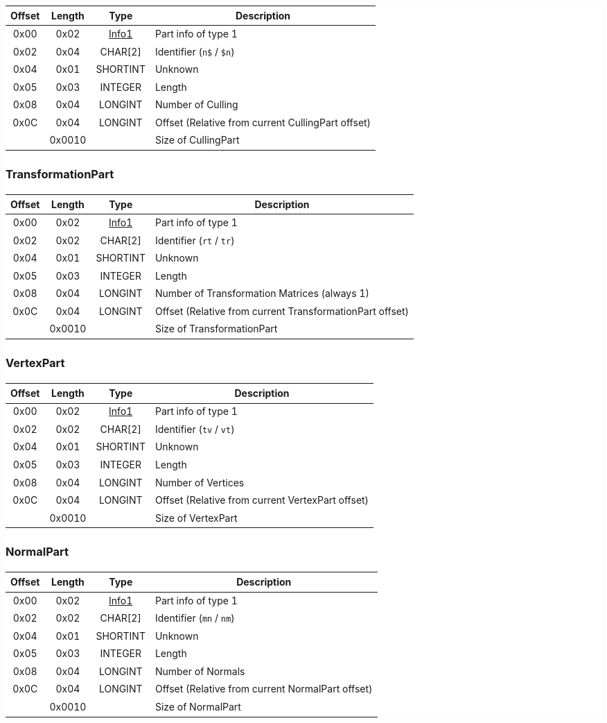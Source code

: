 | Offset | Length |           Type            | Description                                       |
| :----: | :----: | :-----------------------: | ------------------------------------------------- |
|  0x00  |  0x02  | [Info1](#info1-structure) | Part info of type 1                               |
|  0x02  |  0x04  |          CHAR[2]          | Identifier (`n$` / `$n`)                          |
|  0x04  |  0x01  |         SHORTINT          | Unknown                                           |
|  0x05  |  0x03  |          INTEGER          | Length                                            |
|  0x08  |  0x04  |          LONGINT          | Number of Culling                                 |
|  0x0C  |  0x04  |          LONGINT          | Offset (Relative from current CullingPart offset) |
|        | 0x0010 |                           | Size of CullingPart                               |

### TransformationPart

| Offset | Length |           Type            | Description                                              |
| :----: | :----: | :-----------------------: | -------------------------------------------------------- |
|  0x00  |  0x02  | [Info1](#info1-structure) | Part info of type 1                                      |
|  0x02  |  0x02  |          CHAR[2]          | Identifier (`rt` / `tr`)                                 |
|  0x04  |  0x01  |         SHORTINT          | Unknown                                                  |
|  0x05  |  0x03  |          INTEGER          | Length                                                   |
|  0x08  |  0x04  |          LONGINT          | Number of Transformation Matrices (always 1)             |
|  0x0C  |  0x04  |          LONGINT          | Offset (Relative from current TransformationPart offset) |
|        | 0x0010 |                           | Size of TransformationPart                               |

### VertexPart

| Offset | Length |           Type            | Description                                      |
| :----: | :----: | :-----------------------: | ------------------------------------------------ |
|  0x00  |  0x02  | [Info1](#info1-structure) | Part info of type 1                              |
|  0x02  |  0x02  |          CHAR[2]          | Identifier (`tv` / `vt`)                         |
|  0x04  |  0x01  |         SHORTINT          | Unknown                                          |
|  0x05  |  0x03  |          INTEGER          | Length                                           |
|  0x08  |  0x04  |          LONGINT          | Number of Vertices                               |
|  0x0C  |  0x04  |          LONGINT          | Offset (Relative from current VertexPart offset) |
|        | 0x0010 |                           | Size of VertexPart                               |

### NormalPart

| Offset | Length |           Type            | Description                                      |
| :----: | :----: | :-----------------------: | ------------------------------------------------ |
|  0x00  |  0x02  | [Info1](#info1-structure) | Part info of type 1                              |
|  0x02  |  0x02  |          CHAR[2]          | Identifier (`mn` / `nm`)                         |
|  0x04  |  0x01  |         SHORTINT          | Unknown                                          |
|  0x05  |  0x03  |          INTEGER          | Length                                           |
|  0x08  |  0x04  |          LONGINT          | Number of Normals                                |
|  0x0C  |  0x04  |          LONGINT          | Offset (Relative from current NormalPart offset) |
|        | 0x0010 |                           | Size of NormalPart                               |